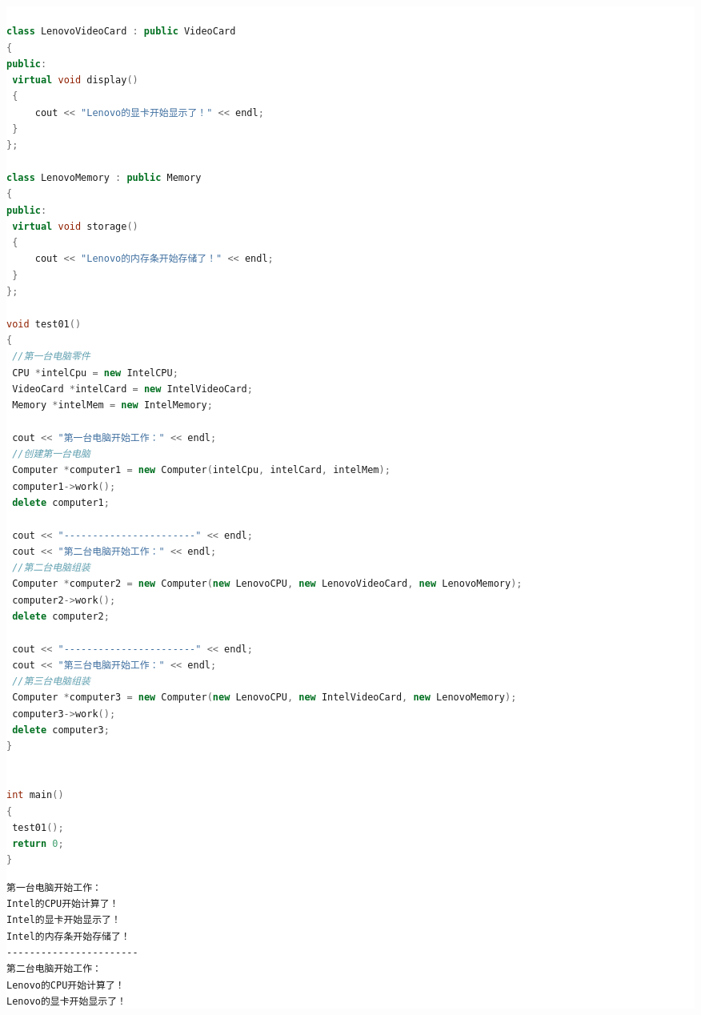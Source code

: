    ```C++

class LenovoVideoCard : public VideoCard
{
public:
    virtual void display()
    {
        cout << "Lenovo的显卡开始显示了！" << endl;
    }
};

class LenovoMemory : public Memory
{
public:
    virtual void storage()
    {
        cout << "Lenovo的内存条开始存储了！" << endl;
    }
};

void test01()
{
    //第一台电脑零件
    CPU *intelCpu = new IntelCPU;
    VideoCard *intelCard = new IntelVideoCard;
    Memory *intelMem = new IntelMemory;

    cout << "第一台电脑开始工作：" << endl;
    //创建第一台电脑
    Computer *computer1 = new Computer(intelCpu, intelCard, intelMem);
    computer1->work();
    delete computer1;

    cout << "-----------------------" << endl;
    cout << "第二台电脑开始工作：" << endl;
    //第二台电脑组装
    Computer *computer2 = new Computer(new LenovoCPU, new LenovoVideoCard, new LenovoMemory);
    computer2->work();
    delete computer2;

    cout << "-----------------------" << endl;
    cout << "第三台电脑开始工作：" << endl;
    //第三台电脑组装
    Computer *computer3 = new Computer(new LenovoCPU, new IntelVideoCard, new LenovoMemory);
    computer3->work();
    delete computer3;
}


int main()
{
    test01();
    return 0;
}
   ```
   ```
   第一台电脑开始工作：
   Intel的CPU开始计算了！
   Intel的显卡开始显示了！
   Intel的内存条开始存储了！
   -----------------------
   第二台电脑开始工作：
   Lenovo的CPU开始计算了！
   Lenovo的显卡开始显示了！
   ```